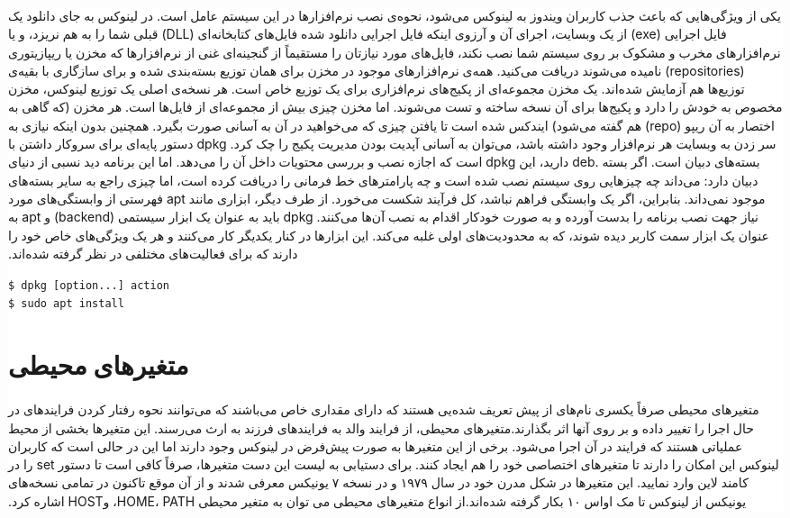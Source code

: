 ‫یکی از ویژگی‌هایی که باعث جذب کاربران ویندوز به لینوکس می‌شود، نحوه‌ی نصب نرم‌افزارها در این سیستم عامل است. در لینوکس به جای دانلود یک فایل اجرایی (exe) از یک وبسایت، اجرای آن و آرزوی اینکه فایل اجرایی دانلود شده فایل‌های کتابخانه‌ای (DLL) قبلی شما را به هم نریزد، و یا نرم‌افزارهای مخرب و مشکوک بر روی سیستم شما نصب نکند، فایل‌های مورد نیازتان را مستقیماً از گنجینه‌ای غنی از نرم‌افزارها که مخزن یا ریپازیتوری (repositories) نامیده می‌شوند دریافت می‌کنید. همه‌ی نرم‌افزارهای موجود در مخزن برای همان توزیع بسته‌بندی شده‌ و برای سازگاری با بقیه‌ی توزیع‌ها هم آزمایش شده‌اند. یک مخزن مجموعه‌ای از پکیج‌های نرم‌افزاری برای یک توزیع خاص است. هر نسخه‌ی اصلی یک توزیع لینوکس، مخزن مخصوص به خودش را دارد و پکیج‌ها برای آن نسخه ساخته و تست می‌شوند. اما مخزن چیزی بیش از مجموعه‌ای از فایل‌ها است. هر مخزن (که گاهی به اختصار به آن ریپو (repo) هم گفته می‌شود) ایندکس شده است تا یافتن چیزی که می‌خواهید در آن به آسانی صورت بگیرد. همچنین بدون اینکه نیازی به سر زدن به وبسایت هر نرم‌افزار وجود داشته باشد، می‌توان به آسانی آپدیت بودن مدیریت پکیج را چک کرد.‬
‫dpkg ‫دستور پایه‌ای برای سروکار داشتن با بسته‌های دبیان است. اگر بسته .deb دارید، این dpkg است که اجازه نصب و بررسی‫ محتویات داخل آن را می‌دهد. اما این برنامه دید نسبی از دنیای دبیان دارد: می‌داند چه چیزهایی روی سیستم نصب شده است و چه پارامترهای خط فرمانی را دریافت کرده است، اما چیزی راجع به سایر بسته‌های موجود نمی‌داند. بنابراین، اگر یک وابستگی فراهم نباشد، کل فرآیند شکست می‌خورد. از طرف دیگر، ابزاری مانند apt فهرستی از وابستگی‌های مورد نیاز جهت نصب برنامه را بدست آورده و به صورت خودکار اقدام به نصب آن‌ها می‌کنند. dpkg باید به عنوان یک ابزار سیستمی (backend) و apt به عنوان یک ابزار سمت کاربر دیده شوند، که به محدودیت‌های اولی غلبه می‌کند. این ابزارها در کنار یکدیگر کار می‌کنند و هر یک ویژگی‌های خاص خود را دارند که برای فعالیت‌های مختلفی در نظر گرفته شده‌اند.‬‬
```
$ dpkg [option...] action
$ sudo apt install
```

# متغیرهای محیطی 

‫متغیرهای محیطی صرفاً یکسری نام‌های از پیش تعریف شده‌یی هستند که دارای مقداری خاص می‌باشند  که می‌توانند نحوه رفتار کردن فرایندهای در حال اجرا را تغییر داده و بر روی آنها اثر بگذارند.متغیرهای محیطی، از فرایند والد به فرایندهای فرزند به ارث می‌رسند. این متغیرها بخشی از محیط عملیاتی هستند که فرایند در آن اجرا می‌شود. برخی از این متغیرها به صورت پیش‌فرض در لینوکس وجود دارند اما این در حالی است که کاربران لینوکس این امکان را دارند تا متغیرهای اختصاصی خود را هم ایجاد کنند. برای دستیابی به لیست این دست متغیرها، صرفاً کافی است تا دستور set را در کامند لاین وارد نمایید. این متغیرها در شکل مدرن خود در سال ۱۹۷۹ و در نسخه ۷ یونیکس معرفی شدند و از آن موقع تاکنون در تمامی نسخه‌های یونیکس از لینوکس تا مک اواس ۱۰ بکار گرفته شده‌اند.از انواع متغیرهای محیطی می توان به متغیر محیطی HOME، PATH، وHOST  اشاره کرد.
